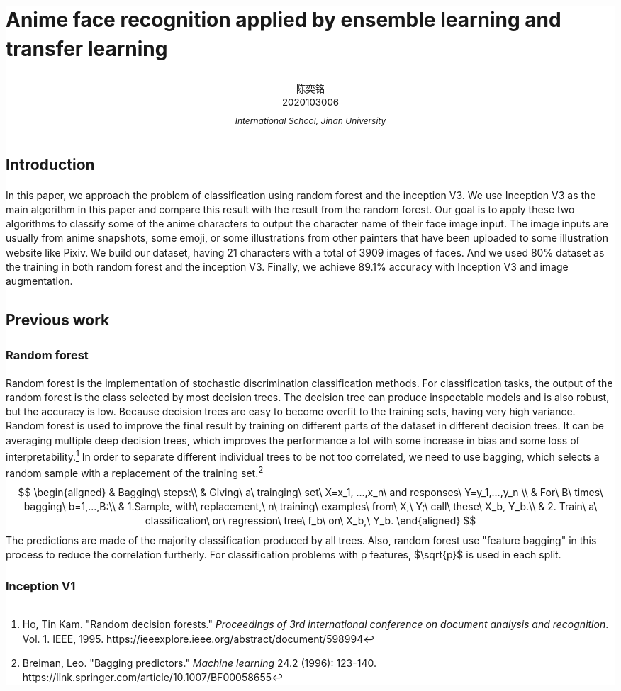 # **Anime face recognition applied by ensemble learning and transfer learning**

<center><div style='height:2mm;'></div><div style="font-size:10pt;">陈奕铭</div></center>
<center><div style="font-size:10pt;">2020103006</div></center>
<center><span style="font-size:9pt;line-height:9mm"><i>International School, Jinan University</i></span>
</center>

## Introduction

In this paper, we approach the problem of classification using random forest and the inception V3. We use Inception V3 as the main algorithm in this paper and compare this result with the result from the random forest. Our goal is to apply these two algorithms to classify some of the anime characters to output the character name of their face image input. The image inputs are usually from anime snapshots, some emoji, or some illustrations from other painters that have been uploaded to some illustration website like Pixiv. We build our dataset, having 21 characters with a total of 3909 images of faces. And we used 80% dataset as the training in both random forest and the inception V3. Finally, we achieve 89.1% accuracy with Inception V3 and image augmentation.



## Previous work

### Random forest

Random forest is the implementation of stochastic discrimination classification methods. For classification tasks, the output of the random forest is the class selected by most decision trees. The decision tree can produce inspectable models and is also robust, but the accuracy is low. Because decision trees are easy to become overfit to the training sets, having very high variance. Random forest is used to improve the final result by training on different parts of the dataset in different decision trees. It can be averaging multiple deep decision trees, which improves the performance a lot with some increase in bias and some loss of interpretability.[^1] In order to separate different individual trees to be not too correlated, we need to use bagging, which selects a random sample with a replacement of the training set.[^2]
$$
\begin{aligned}
& Bagging\ steps:\\
& Giving\ a\ trainging\ set\ X=x_1, ...,x_n\ and responses\ Y=y_1,...,y_n \\
& For\ B\ times\ bagging\ b=1,...,B:\\
& 1.Sample, with\ replacement,\ n\ training\ examples\ from\ X,\ Y;\ call\ these\ X_b, Y_b.\\
& 2. Train\ a\ classification\ or\ regression\ tree\ f_b\ on\ X_b,\ Y_b.
\end{aligned}
$$
The predictions are made of the majority classification produced by all trees. Also, random forest use "feature bagging" in this process to reduce the correlation furtherly. For classification problems with p features, $\sqrt{p}$ is used in each split.

### Inception V1


[^1]: Ho, Tin Kam. "Random decision forests." *Proceedings of 3rd international conference on document analysis and recognition*. Vol. 1. IEEE, 1995. https://ieeexplore.ieee.org/abstract/document/598994
[^2]: Breiman, Leo. "Bagging predictors." *Machine learning* 24.2 (1996): 123-140. https://link.springer.com/article/10.1007/BF00058655
[^3]: Szegedy, Christian, et al. "Going deeper with convolutions." *Proceedings of the IEEE conference on computer vision and pattern recognition*. 2015. https://www.cv-foundation.org/openaccess/content_cvpr_2015/html/Szegedy_Going_Deeper_With_2015_CVPR_paper.html
[^4]: Github page of lux https://github.com/iawia002/lux
[^5]: Website of ffmpeg https://ffmpeg.org
[^6]: Github page of animeface-2009 https://github.com/nagadomi/animeface-2009
[^7]: Github page of PixivUtil2 https://github.com/Nandaka/PixivUtil2
[^8]: Szegedy, Christian, et al. "Rethinking the inception architecture for computer vision." *Proceedings of the IEEE conference on computer vision and pattern recognition*. 2016. https://www.cv-foundation.org/openaccess/content_cvpr_2016/html/Szegedy_Rethinking_the_Inception_CVPR_2016_paper.html
[^9]: Müller, Rafael, Simon Kornblith, and Geoffrey E. Hinton. "When does label smoothing help?." *Advances in neural information processing systems* 32 (2019). https://proceedings.neurips.cc/paper/2019/hash/f1748d6b0fd9d439f71450117eba2725-Abstract.html
[^10]: Weiss, Karl, Taghi M. Khoshgoftaar, and DingDing Wang. "A survey of transfer learning." *Journal of Big data* 3.1 (2016): 1-40. https://journalofbigdata.springeropen.com/articles/10.1186/s40537-016-0043-6